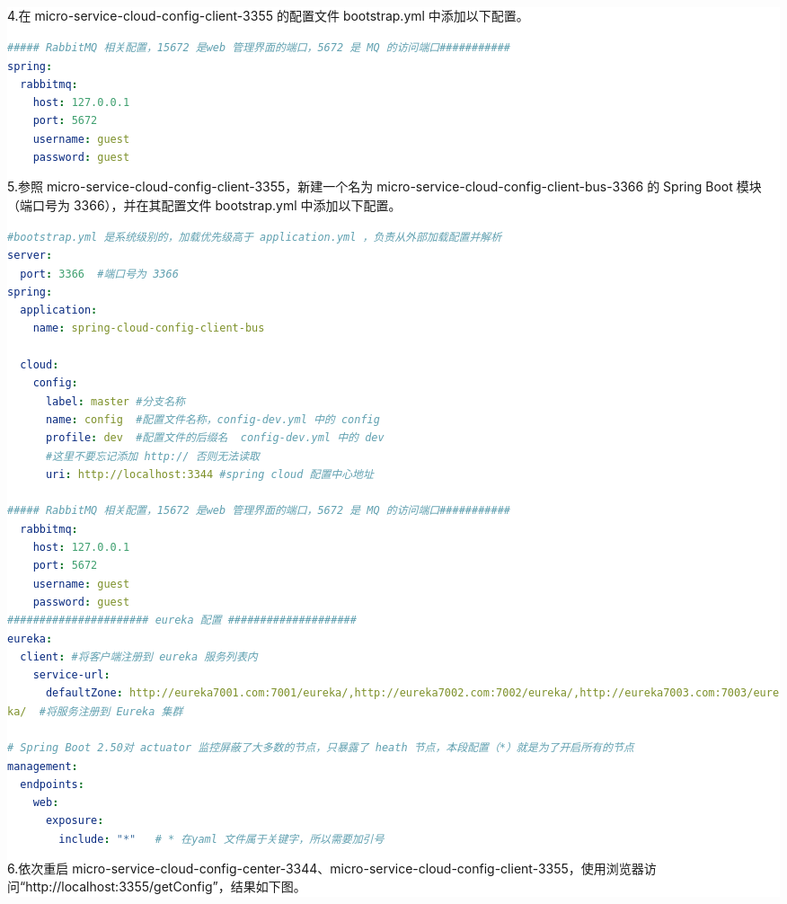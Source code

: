4.在 micro-service-cloud-config-client-3355 的配置文件 bootstrap.yml 中添加以下配置。

```yaml
##### RabbitMQ 相关配置，15672 是web 管理界面的端口，5672 是 MQ 的访问端口###########
spring: 
  rabbitmq:
    host: 127.0.0.1
    port: 5672
    username: guest
    password: guest
```

5.参照 micro-service-cloud-config-client-3355，新建一个名为 micro-service-cloud-config-client-bus-3366 的 Spring Boot 模块（端口号为 3366），并在其配置文件 bootstrap.yml 中添加以下配置。

```yaml
#bootstrap.yml 是系统级别的，加载优先级高于 application.yml ，负责从外部加载配置并解析
server:
  port: 3366  #端口号为 3366
spring:
  application:
    name: spring-cloud-config-client-bus

  cloud:
    config:
      label: master #分支名称
      name: config  #配置文件名称，config-dev.yml 中的 config
      profile: dev  #配置文件的后缀名  config-dev.yml 中的 dev
      #这里不要忘记添加 http:// 否则无法读取
      uri: http://localhost:3344 #spring cloud 配置中心地址

##### RabbitMQ 相关配置，15672 是web 管理界面的端口，5672 是 MQ 的访问端口###########
  rabbitmq:
    host: 127.0.0.1
    port: 5672
    username: guest
    password: guest
###################### eureka 配置 ####################
eureka:
  client: #将客户端注册到 eureka 服务列表内
    service-url:
      defaultZone: http://eureka7001.com:7001/eureka/,http://eureka7002.com:7002/eureka/,http://eureka7003.com:7003/eureka/  #将服务注册到 Eureka 集群

# Spring Boot 2.50对 actuator 监控屏蔽了大多数的节点，只暴露了 heath 节点，本段配置（*）就是为了开启所有的节点
management:
  endpoints:
    web:
      exposure:
        include: "*"   # * 在yaml 文件属于关键字，所以需要加引号
```

6.依次重启 micro-service-cloud-config-center-3344、micro-service-cloud-config-client-3355，使用浏览器访问“http://localhost:3355/getConfig”，结果如下图。
